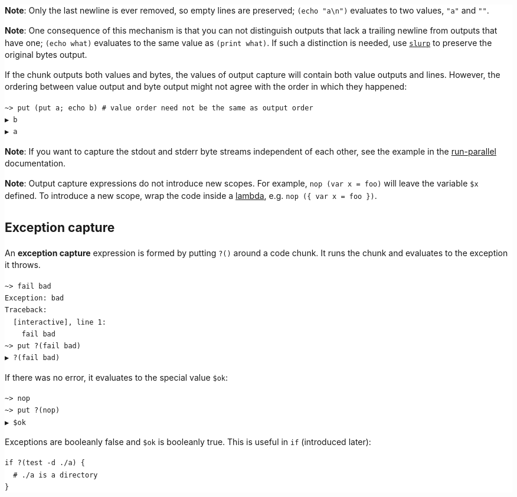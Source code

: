 **Note**: Only the last newline is ever removed, so empty lines are preserved;
`(echo "a\n")` evaluates to two values, `"a"` and `""`.

**Note**: One consequence of this mechanism is that you can not distinguish
outputs that lack a trailing newline from outputs that have one; `(echo what)`
evaluates to the same value as `(print what)`. If such a distinction is needed,
use [`slurp`](builtin.html#slurp) to preserve the original bytes output.

If the chunk outputs both values and bytes, the values of output capture will
contain both value outputs and lines. However, the ordering between value output
and byte output might not agree with the order in which they happened:

```elvish-transcript
~> put (put a; echo b) # value order need not be the same as output order
▶ b
▶ a
```

**Note**: If you want to capture the stdout and stderr byte streams independent
of each other, see the example in the
[run-parallel](./builtin.html#run-parallel) documentation.

**Note**: Output capture expressions do not introduce new scopes. For example,
`nop (var x = foo)` will leave the variable `$x` defined. To introduce a new
scope, wrap the code inside a [lambda](#function), e.g. `nop ({ var x = foo })`.

## Exception capture

An **exception capture** expression is formed by putting `?()` around a code
chunk. It runs the chunk and evaluates to the exception it throws.

```elvish-transcript
~> fail bad
Exception: bad
Traceback:
  [interactive], line 1:
    fail bad
~> put ?(fail bad)
▶ ?(fail bad)
```

If there was no error, it evaluates to the special value `$ok`:

```elvish-transcript
~> nop
~> put ?(nop)
▶ $ok
```

Exceptions are booleanly false and `$ok` is booleanly true. This is useful in
`if` (introduced later):

```elvish-transcript
if ?(test -d ./a) {
  # ./a is a directory
}
```
